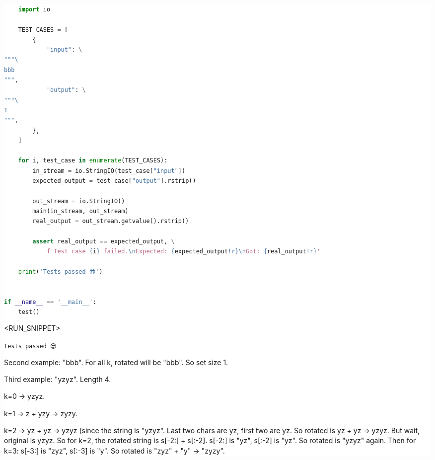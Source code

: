 ```python
    import io

    TEST_CASES = [
        {
            "input": \
"""\
bbb
""",
            "output": \
"""\
1
""",
        }, 
    ]

    for i, test_case in enumerate(TEST_CASES):
        in_stream = io.StringIO(test_case["input"])
        expected_output = test_case["output"].rstrip()

        out_stream = io.StringIO()
        main(in_stream, out_stream)
        real_output = out_stream.getvalue().rstrip()

        assert real_output == expected_output, \
            f'Test case {i} failed.\nExpected: {expected_output!r}\nGot: {real_output!r}'

    print('Tests passed 😎')


if __name__ == '__main__':
    test()


```

<RUN_SNIPPET>
```output
Tests passed 😎

```

Second example: "bbb". For all k, rotated will be "bbb". So set size 1.

Third example: "yzyz". Length 4.

k=0 → yzyz.

k=1 → z + yzy → zyzy.

k=2 → yz + yz → yzyz (since the string is "yzyz". Last two chars are yz, first two are yz. So rotated is yz + yz → yzyz. But wait, original is yzyz. So for k=2, the rotated string is s[-2:] + s[:-2]. s[-2:] is "yz", s[:-2] is "yz". So rotated is "yzyz" again. Then for k=3: s[-3:] is "zyz", s[:-3] is "y". So rotated is "zyz" + "y" → "zyzy".
